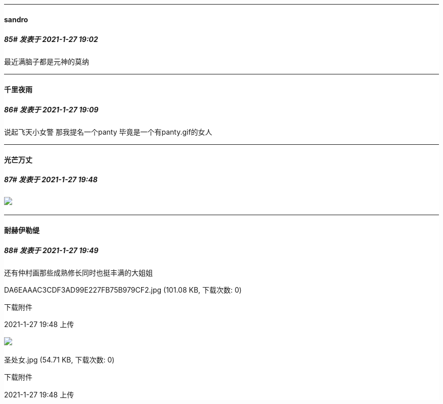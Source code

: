 
-----

####  sandro  
##### 85#       发表于 2021-1-27 19:02


最近满脑子都是元神的莫纳


-----

####  千里夜雨  
##### 86#       发表于 2021-1-27 19:09


说起飞天小女警
那我提名一个panty
毕竟是一个有panty.gif的女人


-----

####  光芒万丈  
##### 87#       发表于 2021-1-27 19:48


<img src="https://p.sda1.dev/1/2dbb2e62522506b1d07fd56cb26df4ac/IMG_CMP_61415118.jpeg" referrerpolicy="no-referrer">


-----

####  耐赫伊勒缇  
##### 88#       发表于 2021-1-27 19:49


还有仲村画那些成熟修长同时也挺丰满的大姐姐


DA6EAAAC3CDF3AD99E227FB75B979CF2.jpg
(101.08 KB, 下载次数: 0)


下载附件


2021-1-27 19:48 上传


<img src="https://img.saraba1st.com/forum/202101/27/194833lv0lwojauwj4uvvj.jpg" referrerpolicy="no-referrer">


圣处女.jpg
(54.71 KB, 下载次数: 0)


下载附件


2021-1-27 19:48 上传

